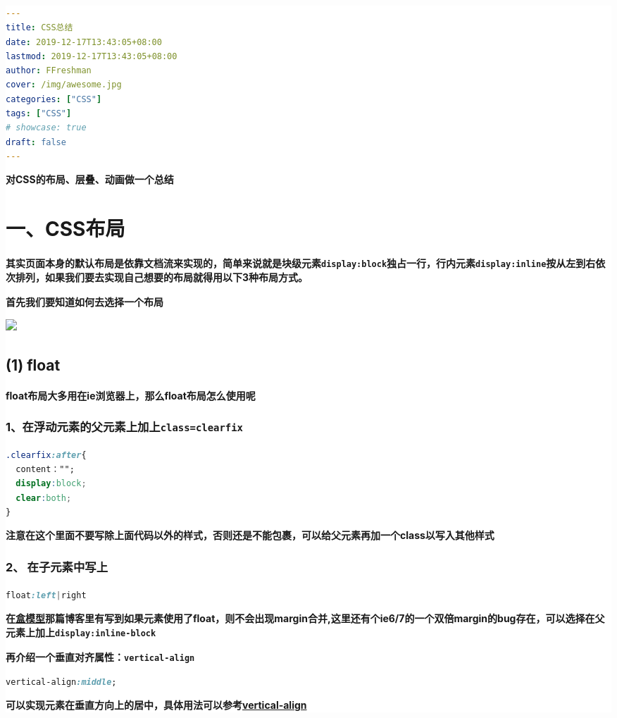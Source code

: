 ```yaml
---
title: CSS总结
date: 2019-12-17T13:43:05+08:00
lastmod: 2019-12-17T13:43:05+08:00
author: FFreshman
cover: /img/awesome.jpg
categories: ["CSS"]
tags: ["CSS"]
# showcase: true
draft: false
---
```


**对CSS的布局、层叠、动画做一个总结**



# 一、CSS布局
**其实页面本身的默认布局是依靠文档流来实现的，简单来说就是块级元素``display:block``独占一行，行内元素``display:inline``按从左到右依次排列，如果我们要去实现自己想要的布局就得用以下3种布局方式。**

**首先我们要知道如何去选择一个布局**

![](/images/choose.png)
## **(1) float**
**float布局大多用在ie浏览器上，那么float布局怎么使用呢**
### **1、在浮动元素的父元素上加上````class=clearfix````**
````css
.clearfix:after{	
  content："";
  display:block;
  clear:both;
}
````
**注意在这个里面不要写除上面代码以外的样式，否则还是不能包裹，可以给父元素再加一个class以写入其他样式**

### **2、 在子元素中写上**
````css
float:left|right
````
**在[盒模型](https://ffreshman.github.io/posts/css-box/)那篇博客里有写到如果元素使用了float，则不会出现margin合并,这里还有个ie6/7的一个双倍margin的bug存在，可以选择在父元素上加上``display:inline-block``**

**再介绍一个垂直对齐属性：``vertical-align``**
````css
vertical-align:middle;
````
**可以实现元素在垂直方向上的居中，具体用法可以参考[vertical-align](https://developer.mozilla.org/zh-CN/docs/Web/CSS/vertical-align)**
